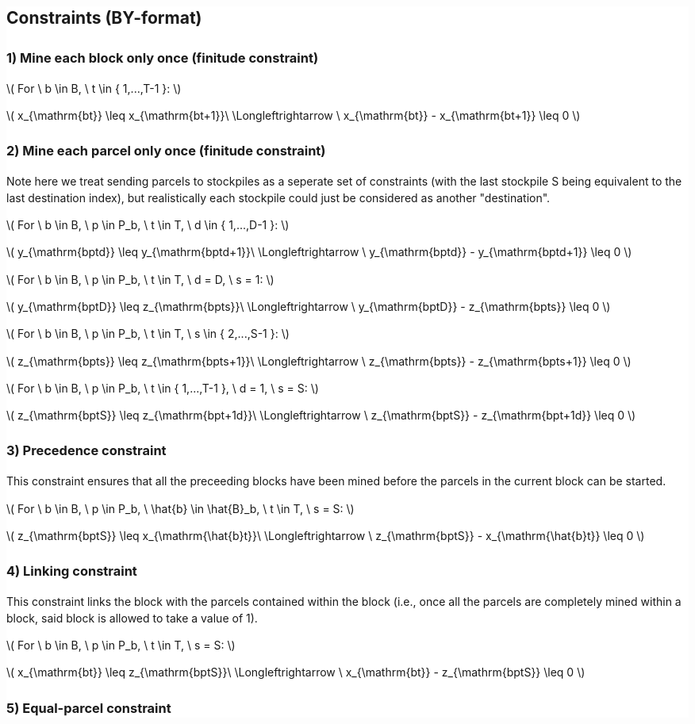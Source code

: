 ## Constraints (BY-format)

### 1) Mine each block only once (finitude constraint)

\\( For \\ b \in B, \\ t \in \{ 1,...,T-1 \}: \\)

\\( x_{\mathrm{bt}} \leq x_{\mathrm{bt+1}}\\ \Longleftrightarrow \\ x_{\mathrm{bt}} - x_{\mathrm{bt+1}} \leq 0 \\)

### 2) Mine each parcel only once (finitude constraint)

Note here we treat sending parcels to stockpiles as a seperate set of constraints (with the last stockpile S being equivalent to the last destination index), but realistically each stockpile could just be considered as another "destination".

\\( For \\ b \in B, \\ p \in P_b, \\ t \in T, \\ d \in \{ 1,...,D-1 \}: \\)

\\( y_{\mathrm{bptd}} \leq y_{\mathrm{bptd+1}}\\ \Longleftrightarrow \\ y_{\mathrm{bptd}} - y_{\mathrm{bptd+1}} \leq 0 \\)

\\( For \\ b \in B, \\ p \in P_b, \\ t \in T, \\ d = D, \\ s = 1: \\)

\\( y_{\mathrm{bptD}} \leq z_{\mathrm{bpts}}\\ \Longleftrightarrow \\ y_{\mathrm{bptD}} - z_{\mathrm{bpts}} \leq 0 \\)

\\( For \\ b \in B, \\ p \in P_b, \\ t \in T, \\ s \in \{ 2,...,S-1 \}: \\)

\\( z_{\mathrm{bpts}} \leq z_{\mathrm{bpts+1}}\\ \Longleftrightarrow \\ z_{\mathrm{bpts}} - z_{\mathrm{bpts+1}} \leq 0 \\)

\\( For \\ b \in B, \\ p \in P_b, \\ t \in \{ 1,...,T-1 \}, \\ d = 1, \\ s = S: \\)

\\( z_{\mathrm{bptS}} \leq z_{\mathrm{bpt+1d}}\\ \Longleftrightarrow \\ z_{\mathrm{bptS}} - z_{\mathrm{bpt+1d}} \leq 0 \\)

### 3) Precedence constraint

This constraint ensures that all the preceeding blocks have been mined before the parcels in the current block can be started.

\\( For \\ b \in B, \\ p \in P_b, \\ \hat{b} \in \hat{B}_b, \\ t \in T, \\ s = S: \\)

\\( z_{\mathrm{bptS}} \leq x_{\mathrm{\hat{b}t}}\\ \Longleftrightarrow \\ z_{\mathrm{bptS}} - x_{\mathrm{\hat{b}t}} \leq 0 \\)

### 4) Linking constraint

This constraint links the block with the parcels contained within the block (i.e., once all the parcels are completely mined within a block, said block is allowed to take a value of 1).

\\( For \\ b \in B, \\ p \in P_b, \\ t \in T, \\ s = S: \\)

\\( x_{\mathrm{bt}} \leq z_{\mathrm{bptS}}\\ \Longleftrightarrow \\ x_{\mathrm{bt}} - z_{\mathrm{bptS}} \leq 0 \\)

### 5) Equal-parcel constraint
